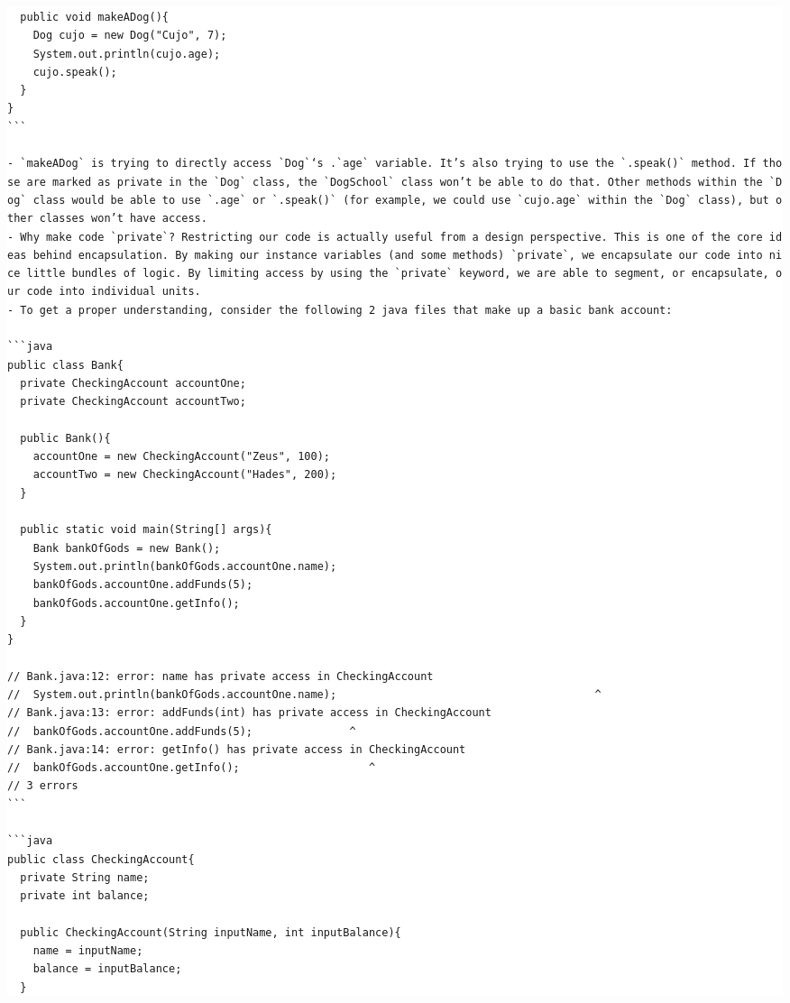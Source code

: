       public void makeADog(){
        Dog cujo = new Dog("Cujo", 7);
        System.out.println(cujo.age);
        cujo.speak();
      }
    }
    ```

    - `makeADog` is trying to directly access `Dog`‘s .`age` variable. It’s also trying to use the `.speak()` method. If those are marked as private in the `Dog` class, the `DogSchool` class won’t be able to do that. Other methods within the `Dog` class would be able to use `.age` or `.speak()` (for example, we could use `cujo.age` within the `Dog` class), but other classes won’t have access.
    - Why make code `private`? Restricting our code is actually useful from a design perspective. This is one of the core ideas behind encapsulation. By making our instance variables (and some methods) `private`, we encapsulate our code into nice little bundles of logic. By limiting access by using the `private` keyword, we are able to segment, or encapsulate, our code into individual units.
    - To get a proper understanding, consider the following 2 java files that make up a basic bank account:

    ```java
    public class Bank{
      private CheckingAccount accountOne;
      private CheckingAccount accountTwo;

      public Bank(){
        accountOne = new CheckingAccount("Zeus", 100);
        accountTwo = new CheckingAccount("Hades", 200);
      }

      public static void main(String[] args){
        Bank bankOfGods = new Bank();
        System.out.println(bankOfGods.accountOne.name);
        bankOfGods.accountOne.addFunds(5);
        bankOfGods.accountOne.getInfo();
      }
    }

    // Bank.java:12: error: name has private access in CheckingAccount
    //  System.out.println(bankOfGods.accountOne.name);                                        ^
    // Bank.java:13: error: addFunds(int) has private access in CheckingAccount
    //  bankOfGods.accountOne.addFunds(5);               ^
    // Bank.java:14: error: getInfo() has private access in CheckingAccount
    //  bankOfGods.accountOne.getInfo();                    ^
    // 3 errors
    ```

    ```java
    public class CheckingAccount{
      private String name;
      private int balance;

      public CheckingAccount(String inputName, int inputBalance){
        name = inputName;
        balance = inputBalance;
      }
